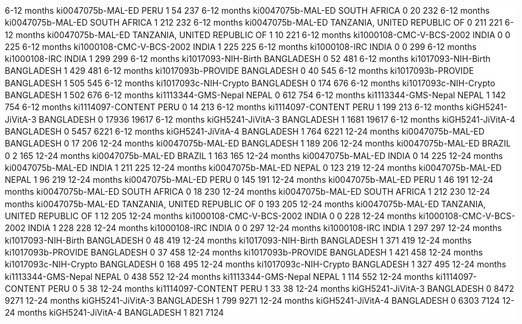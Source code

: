 6-12 months    ki0047075b-MAL-ED          PERU                           1               54     237
6-12 months    ki0047075b-MAL-ED          SOUTH AFRICA                   0               20     232
6-12 months    ki0047075b-MAL-ED          SOUTH AFRICA                   1              212     232
6-12 months    ki0047075b-MAL-ED          TANZANIA, UNITED REPUBLIC OF   0              211     221
6-12 months    ki0047075b-MAL-ED          TANZANIA, UNITED REPUBLIC OF   1               10     221
6-12 months    ki1000108-CMC-V-BCS-2002   INDIA                          0                0     225
6-12 months    ki1000108-CMC-V-BCS-2002   INDIA                          1              225     225
6-12 months    ki1000108-IRC              INDIA                          0                0     299
6-12 months    ki1000108-IRC              INDIA                          1              299     299
6-12 months    ki1017093-NIH-Birth        BANGLADESH                     0               52     481
6-12 months    ki1017093-NIH-Birth        BANGLADESH                     1              429     481
6-12 months    ki1017093b-PROVIDE         BANGLADESH                     0               40     545
6-12 months    ki1017093b-PROVIDE         BANGLADESH                     1              505     545
6-12 months    ki1017093c-NIH-Crypto      BANGLADESH                     0              174     676
6-12 months    ki1017093c-NIH-Crypto      BANGLADESH                     1              502     676
6-12 months    ki1113344-GMS-Nepal        NEPAL                          0              612     754
6-12 months    ki1113344-GMS-Nepal        NEPAL                          1              142     754
6-12 months    ki1114097-CONTENT          PERU                           0               14     213
6-12 months    ki1114097-CONTENT          PERU                           1              199     213
6-12 months    kiGH5241-JiVitA-3          BANGLADESH                     0            17936   19617
6-12 months    kiGH5241-JiVitA-3          BANGLADESH                     1             1681   19617
6-12 months    kiGH5241-JiVitA-4          BANGLADESH                     0             5457    6221
6-12 months    kiGH5241-JiVitA-4          BANGLADESH                     1              764    6221
12-24 months   ki0047075b-MAL-ED          BANGLADESH                     0               17     206
12-24 months   ki0047075b-MAL-ED          BANGLADESH                     1              189     206
12-24 months   ki0047075b-MAL-ED          BRAZIL                         0                2     165
12-24 months   ki0047075b-MAL-ED          BRAZIL                         1              163     165
12-24 months   ki0047075b-MAL-ED          INDIA                          0               14     225
12-24 months   ki0047075b-MAL-ED          INDIA                          1              211     225
12-24 months   ki0047075b-MAL-ED          NEPAL                          0              123     219
12-24 months   ki0047075b-MAL-ED          NEPAL                          1               96     219
12-24 months   ki0047075b-MAL-ED          PERU                           0              145     191
12-24 months   ki0047075b-MAL-ED          PERU                           1               46     191
12-24 months   ki0047075b-MAL-ED          SOUTH AFRICA                   0               18     230
12-24 months   ki0047075b-MAL-ED          SOUTH AFRICA                   1              212     230
12-24 months   ki0047075b-MAL-ED          TANZANIA, UNITED REPUBLIC OF   0              193     205
12-24 months   ki0047075b-MAL-ED          TANZANIA, UNITED REPUBLIC OF   1               12     205
12-24 months   ki1000108-CMC-V-BCS-2002   INDIA                          0                0     228
12-24 months   ki1000108-CMC-V-BCS-2002   INDIA                          1              228     228
12-24 months   ki1000108-IRC              INDIA                          0                0     297
12-24 months   ki1000108-IRC              INDIA                          1              297     297
12-24 months   ki1017093-NIH-Birth        BANGLADESH                     0               48     419
12-24 months   ki1017093-NIH-Birth        BANGLADESH                     1              371     419
12-24 months   ki1017093b-PROVIDE         BANGLADESH                     0               37     458
12-24 months   ki1017093b-PROVIDE         BANGLADESH                     1              421     458
12-24 months   ki1017093c-NIH-Crypto      BANGLADESH                     0              168     495
12-24 months   ki1017093c-NIH-Crypto      BANGLADESH                     1              327     495
12-24 months   ki1113344-GMS-Nepal        NEPAL                          0              438     552
12-24 months   ki1113344-GMS-Nepal        NEPAL                          1              114     552
12-24 months   ki1114097-CONTENT          PERU                           0                5      38
12-24 months   ki1114097-CONTENT          PERU                           1               33      38
12-24 months   kiGH5241-JiVitA-3          BANGLADESH                     0             8472    9271
12-24 months   kiGH5241-JiVitA-3          BANGLADESH                     1              799    9271
12-24 months   kiGH5241-JiVitA-4          BANGLADESH                     0             6303    7124
12-24 months   kiGH5241-JiVitA-4          BANGLADESH                     1              821    7124
